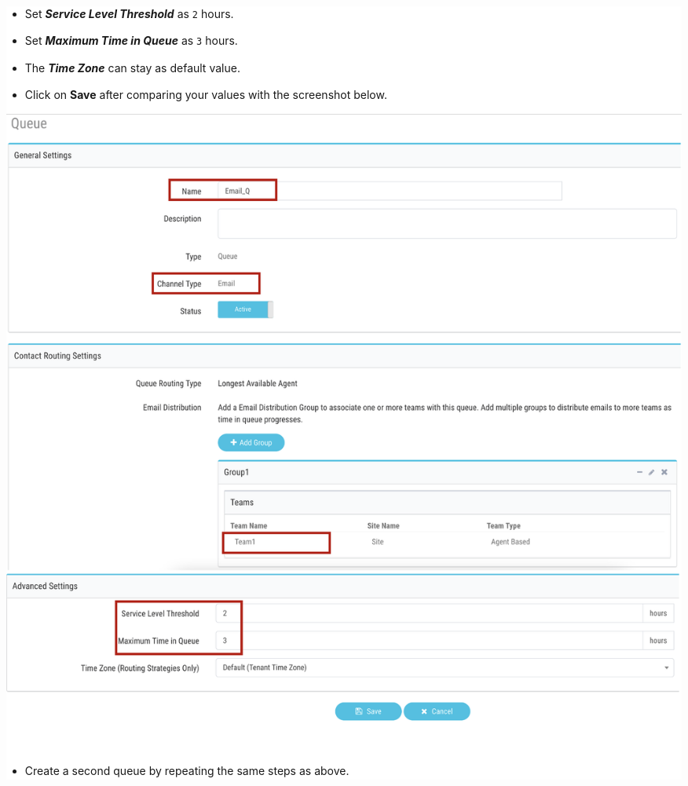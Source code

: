 - Set **_Service Level Threshold_** as `2` hours.

- Set **_Maximum Time in Queue_** as `3` hours.

- The **_Time Zone_** can stay as default value.

- Click on **Save** after comparing your values with the screenshot below.

<img align="middle" src="images/Lab2_Email_Q.png" width="1000" />
<br/>
<br/>

- Create a second queue by repeating the same steps as above.
